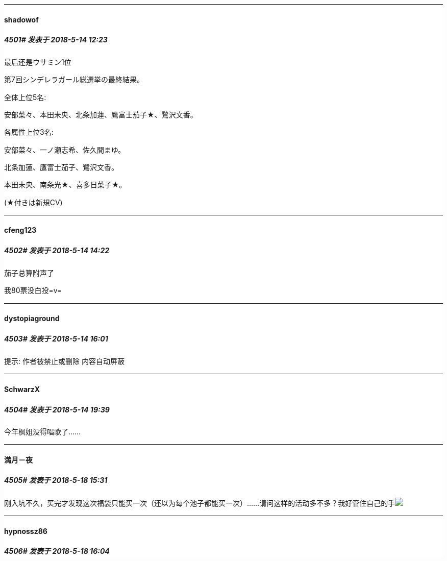 

*****

####  shadowof  
##### 4501#       发表于 2018-5-14 12:23

最后还是ウサミン1位

第7回シンデレラガール総選挙の最終結果。

全体上位5名:

安部菜々、本田未央、北条加蓮、鷹富士茄子★、鷺沢文香。

各属性上位3名:

安部菜々、一ノ瀬志希、佐久間まゆ。

北条加蓮、鷹富士茄子、鷺沢文香。

本田未央、南条光★、喜多日菜子★。

(★付きは新規CV)

*****

####  cfeng123  
##### 4502#       发表于 2018-5-14 14:22

茄子总算附声了

我80票没白投=v=

*****

####  dystopiaground  
##### 4503#       发表于 2018-5-14 16:01

提示: 作者被禁止或删除 内容自动屏蔽

*****

####  SchwarzX  
##### 4504#       发表于 2018-5-14 19:39

今年枫姐没得唱歌了……

*****

####  満月－夜  
##### 4505#       发表于 2018-5-18 15:31

刚入坑不久，买完才发现这次福袋只能买一次（还以为每个池子都能买一次）……请问这样的活动多不多？我好管住自己的手<img src="https://static.saraba1st.com/image/smiley/face2017/001.png" referrerpolicy="no-referrer">

*****

####  hypnossz86  
##### 4506#       发表于 2018-5-18 16:04
